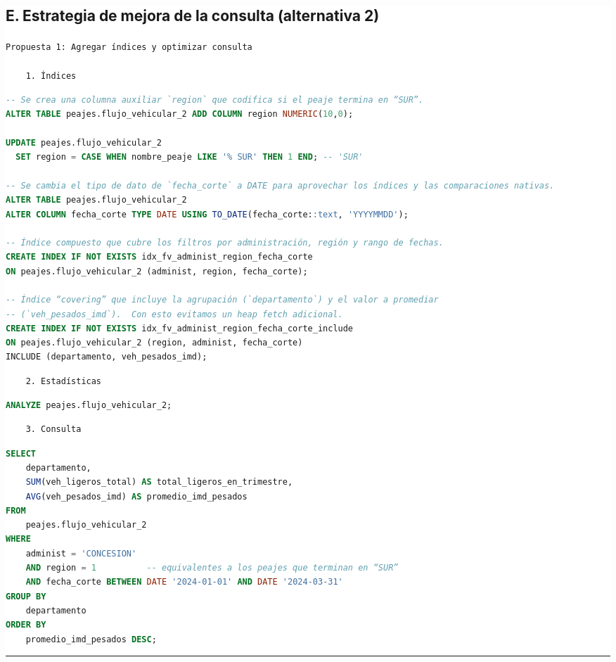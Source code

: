 ## E. Estrategia de mejora de la consulta (alternativa 2)

```text
Propuesta 1: Agregar índices y optimizar consulta

    1. Índices
```

```sql
-- Se crea una columna auxiliar `region` que codifica si el peaje termina en “SUR”.
ALTER TABLE peajes.flujo_vehicular_2 ADD COLUMN region NUMERIC(10,0);

UPDATE peajes.flujo_vehicular_2
  SET region = CASE WHEN nombre_peaje LIKE '% SUR' THEN 1 END; -- 'SUR'

-- Se cambia el tipo de dato de `fecha_corte` a DATE para aprovechar los índices y las comparaciones nativas.
ALTER TABLE peajes.flujo_vehicular_2
ALTER COLUMN fecha_corte TYPE DATE USING TO_DATE(fecha_corte::text, 'YYYYMMDD');

-- Índice compuesto que cubre los filtros por administración, región y rango de fechas.
CREATE INDEX IF NOT EXISTS idx_fv_administ_region_fecha_corte 
ON peajes.flujo_vehicular_2 (administ, region, fecha_corte);

-- Índice “covering” que incluye la agrupación (`departamento`) y el valor a promediar
-- (`veh_pesados_imd`).  Con esto evitamos un heap fetch adicional.
CREATE INDEX IF NOT EXISTS idx_fv_administ_region_fecha_corte_include 
ON peajes.flujo_vehicular_2 (region, administ, fecha_corte)
INCLUDE (departamento, veh_pesados_imd);
```

```text
    2. Estadísticas
```

```sql
ANALYZE peajes.flujo_vehicular_2;
```

```text
    3. Consulta
```

```sql
SELECT
    departamento,
    SUM(veh_ligeros_total) AS total_ligeros_en_trimestre,
    AVG(veh_pesados_imd) AS promedio_imd_pesados
FROM
    peajes.flujo_vehicular_2
WHERE
    administ = 'CONCESION'
    AND region = 1          -- equivalentes a los peajes que terminan en “SUR”
    AND fecha_corte BETWEEN DATE '2024-01-01' AND DATE '2024-03-31'
GROUP BY
    departamento
ORDER BY
    promedio_imd_pesados DESC;
```

---